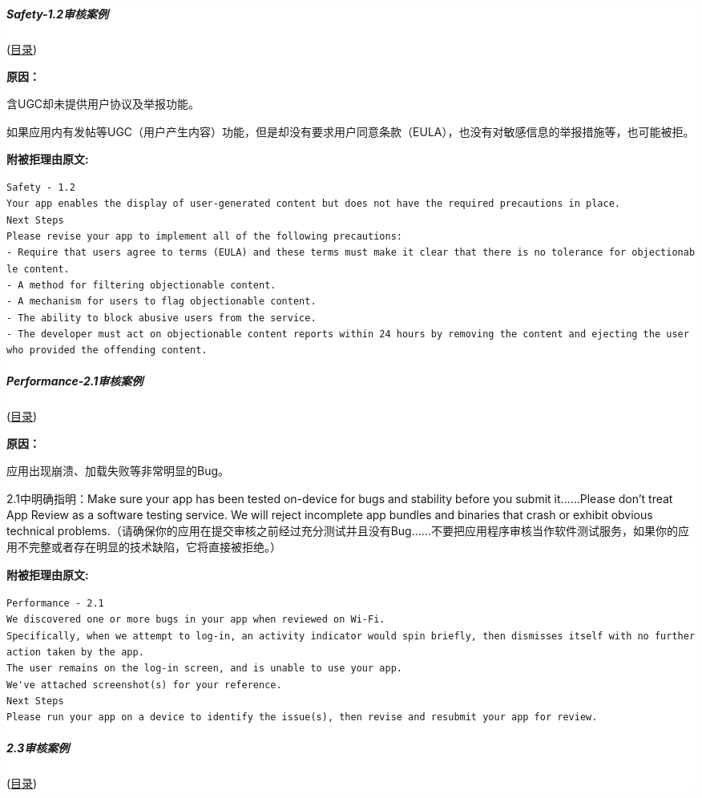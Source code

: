 ##### <span id="Safety-1.2">Safety-1.2审核案例</span> 

([目录](/#目录))

__原因：__

含UGC却未提供用户协议及举报功能。

如果应用内有发帖等UGC（用户产生内容）功能，但是却没有要求用户同意条款（EULA），也没有对敏感信息的举报措施等，也可能被拒。

__附被拒理由原文:__

```
Safety - 1.2
Your app enables the display of user-generated content but does not have the required precautions in place.
Next Steps
Please revise your app to implement all of the following precautions:
- Require that users agree to terms (EULA) and these terms must make it clear that there is no tolerance for objectionable content.
- A method for filtering objectionable content.
- A mechanism for users to flag objectionable content.
- The ability to block abusive users from the service.
- The developer must act on objectionable content reports within 24 hours by removing the content and ejecting the user who provided the offending content.
```

##### <span id="Performance-2.1">Performance-2.1审核案例</span> 

([目录](/#目录))

__原因：__

应用出现崩溃、加载失败等非常明显的Bug。

2.1中明确指明：Make sure your app has been tested on-device for bugs and stability before you submit it……Please don’t treat App Review as a software testing service. We will reject incomplete app bundles and binaries that crash or exhibit obvious technical problems.（请确保你的应用在提交审核之前经过充分测试并且没有Bug……不要把应用程序审核当作软件测试服务，如果你的应用不完整或者存在明显的技术缺陷，它将直接被拒绝。）

__附被拒理由原文:__

```
Performance - 2.1
We discovered one or more bugs in your app when reviewed on Wi-Fi.
Specifically, when we attempt to log-in, an activity indicator would spin briefly, then dismisses itself with no further action taken by the app.
The user remains on the log-in screen, and is unable to use your app.
We've attached screenshot(s) for your reference.
Next Steps
Please run your app on a device to identify the issue(s), then revise and resubmit your app for review.
```

##### <span id="2.3">2.3审核案例</span> 

([目录](/#目录))
